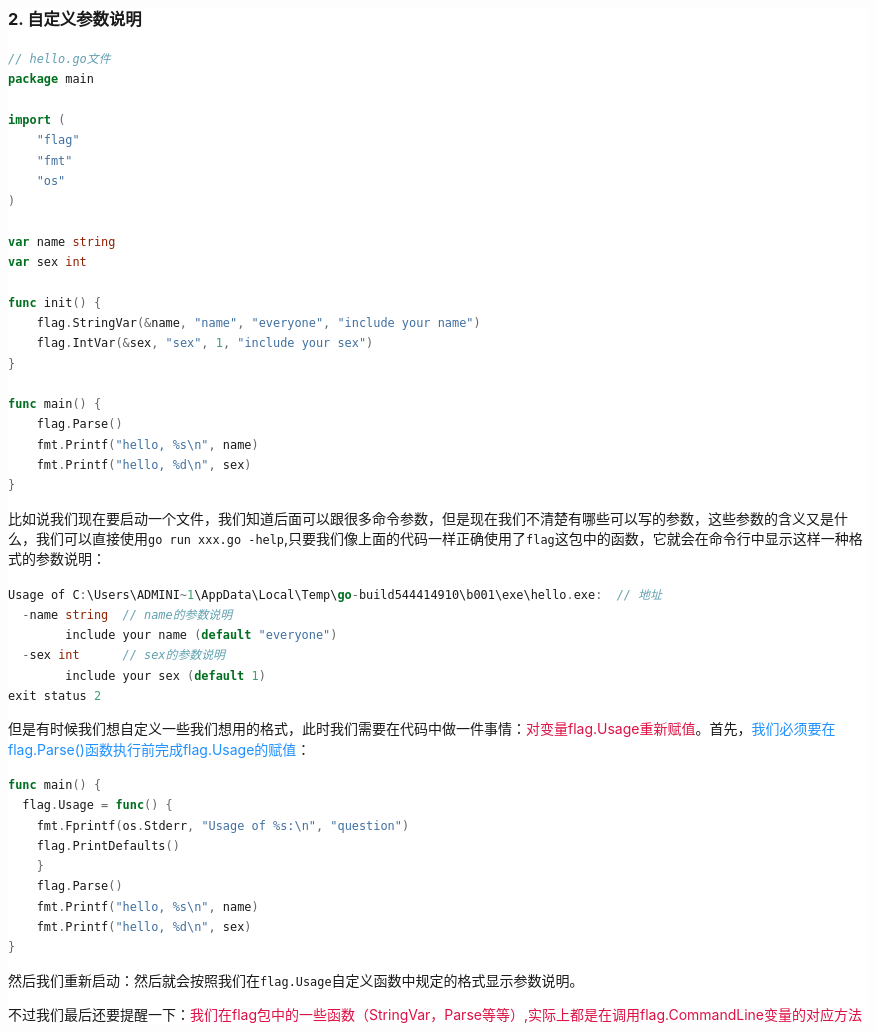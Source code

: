 ### 2. 自定义参数说明
```go
// hello.go文件
package main

import (
	"flag"
	"fmt"
	"os"
)

var name string
var sex int

func init() {
	flag.StringVar(&name, "name", "everyone", "include your name")
	flag.IntVar(&sex, "sex", 1, "include your sex")
}

func main() {
	flag.Parse()
	fmt.Printf("hello, %s\n", name)
	fmt.Printf("hello, %d\n", sex)
}
```
比如说我们现在要启动一个文件，我们知道后面可以跟很多命令参数，但是现在我们不清楚有哪些可以写的参数，这些参数的含义又是什么，我们可以直接使用`go run xxx.go -help`,只要我们像上面的代码一样正确使用了`flag`这包中的函数，它就会在命令行中显示这样一种格式的参数说明：
```go
Usage of C:\Users\ADMINI~1\AppData\Local\Temp\go-build544414910\b001\exe\hello.exe:  // 地址
  -name string  // name的参数说明
        include your name (default "everyone")
  -sex int      // sex的参数说明
        include your sex (default 1)
exit status 2
```
但是有时候我们想自定义一些我们想用的格式，此时我们需要在代码中做一件事情：<font color=#DD1144>对变量flag.Usage重新赋值</font>。首先，<font color=#1E90FF>我们必须要在flag.Parse()函数执行前完成flag.Usage的赋值</font>：
```go
func main() {
  flag.Usage = func() {
    fmt.Fprintf(os.Stderr, "Usage of %s:\n", "question")
    flag.PrintDefaults()
	}
	flag.Parse()
	fmt.Printf("hello, %s\n", name)
	fmt.Printf("hello, %d\n", sex)
}
```
然后我们重新启动：然后就会按照我们在`flag.Usage`自定义函数中规定的格式显示参数说明。

不过我们最后还要提醒一下：<font color=#DD1144>我们在flag包中的一些函数（StringVar，Parse等等）,实际上都是在调用flag.CommandLine变量的对应方法</font>
